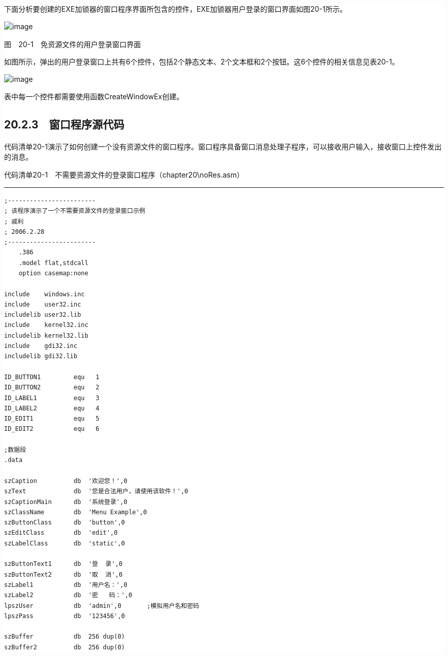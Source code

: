 下面分析要创建的EXE加锁器的窗口程序界面所包含的控件，EXE加锁器用户登录的窗口界面如图20-1所示。

![image](https://github.com/YangLuchao/img_host/raw/master/20231030/image.4u5m3e5bp6a0.jpg)

图　20-1　免资源文件的用户登录窗口界面

如图所示，弹出的用户登录窗口上共有6个控件，包括2个静态文本、2个文本框和2个按钮。这6个控件的相关信息见表20-1。

![image](https://github.com/YangLuchao/img_host/raw/master/20231030/image.3n93v4ycw9k0.jpg)

表中每一个控件都需要使用函数CreateWindowEx创建。

## 20.2.3　窗口程序源代码

代码清单20-1演示了如何创建一个没有资源文件的窗口程序。窗口程序具备窗口消息处理子程序，可以接收用户输入，接收窗口上控件发出的消息。

代码清单20-1　不需要资源文件的登录窗口程序（chapter20\noRes.asm）

------

```assembly
;------------------------
; 该程序演示了一个不需要资源文件的登录窗口示例
; 戚利
; 2006.2.28
;------------------------
    .386
    .model flat,stdcall
    option casemap:none

include    windows.inc
include    user32.inc
includelib user32.lib
include    kernel32.inc
includelib kernel32.lib
include    gdi32.inc
includelib gdi32.lib

ID_BUTTON1         equ   1
ID_BUTTON2         equ   2
ID_LABEL1          equ   3
ID_LABEL2          equ   4
ID_EDIT1           equ   5
ID_EDIT2           equ   6

;数据段
.data

szCaption          db  '欢迎您！',0
szText             db  '您是合法用户，请使用该软件！',0
szCaptionMain      db  '系统登录',0
szClassName        db  'Menu Example',0
szButtonClass      db  'button',0
szEditClass        db  'edit',0
szLabelClass       db  'static',0

szButtonText1      db  '登  录',0
szButtonText2      db  '取  消',0
szLabel1           db  '用户名：',0
szLabel2           db  '密   码：',0
lpszUser           db  'admin',0       ;模拟用户名和密码
lpszPass           db  '123456',0

szBuffer           db  256 dup(0)
szBuffer2          db  256 dup(0)

```